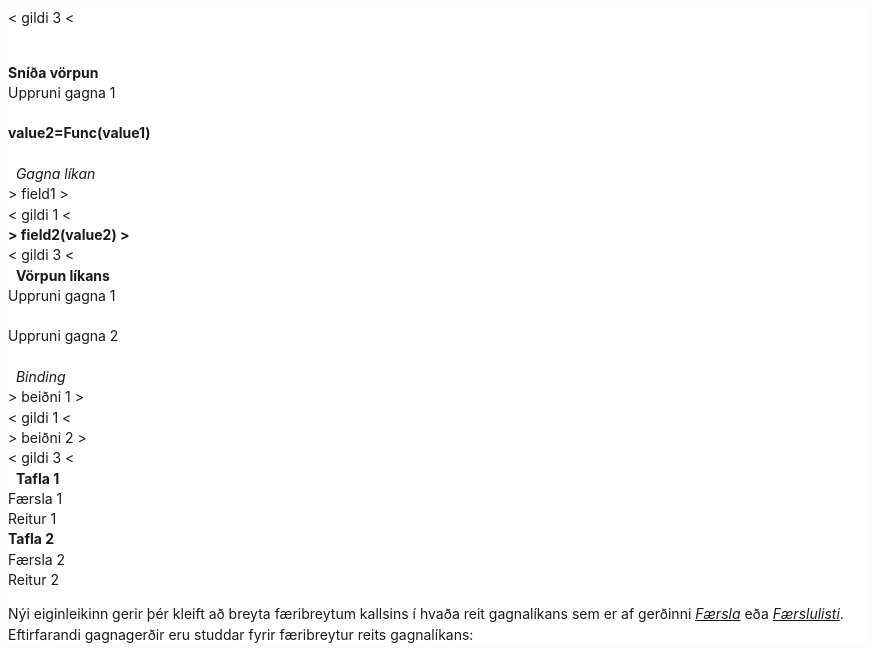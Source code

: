 &lt;&nbsp;gildi&nbsp;3&nbsp;&lt;<br>
&nbsp;
</td>
<td>
<b>Sníða&nbsp;vörpun</b><br>
Uppruni&nbsp;gagna&nbsp;1<br>
&nbsp;<br>
<b>value2=Func(value1)</b><br>
&nbsp;<br>
&nbsp;
</td>
<td>
<i>Gagna&nbsp;líkan</i><br>
&gt;&nbsp;field1&nbsp;&gt;<br>
&lt;&nbsp;gildi&nbsp;1&nbsp;&lt;<br>
<b>&gt;&nbsp;field2(value2)&nbsp;&gt;</b><br>
&lt;&nbsp;gildi&nbsp;3&nbsp;&lt;<br>
&nbsp;
</td>
<td>
<b>Vörpun&nbsp;líkans</b><br>
Uppruni&nbsp;gagna&nbsp;1<br>
<br>
Uppruni&nbsp;gagna&nbsp;2<br>
&nbsp;<br>
&nbsp;
</td>
<td>
<i>Binding</i><br>
&gt;&nbsp;beiðni&nbsp;1&nbsp;&gt;<br>
&lt;&nbsp;gildi&nbsp;1&nbsp;&lt;<br>
&gt;&nbsp;beiðni&nbsp;2&nbsp;&gt;<br>
&lt;&nbsp;gildi&nbsp;3&nbsp;&lt;<br>
&nbsp;
</td>
<td>
<b>Tafla&nbsp;1</b><br>
Færsla&nbsp;1<br>
Reitur&nbsp;1<br>
<b>Tafla&nbsp;2</b><br>
Færsla&nbsp;2<br>
Reitur&nbsp;2
</td>
</tr>
</tbody>
</table>

Nýi eiginleikinn gerir þér kleift að breyta færibreytum kallsins í hvaða reit gagnalíkans sem er af gerðinni [*Færsla*](er-formula-supported-data-types-composite.md#record) eða [*Færslulisti*](er-formula-supported-data-types-composite.md#record-list). Eftirfarandi gagnagerðir eru studdar fyrir færibreytur reits gagnalíkans:
